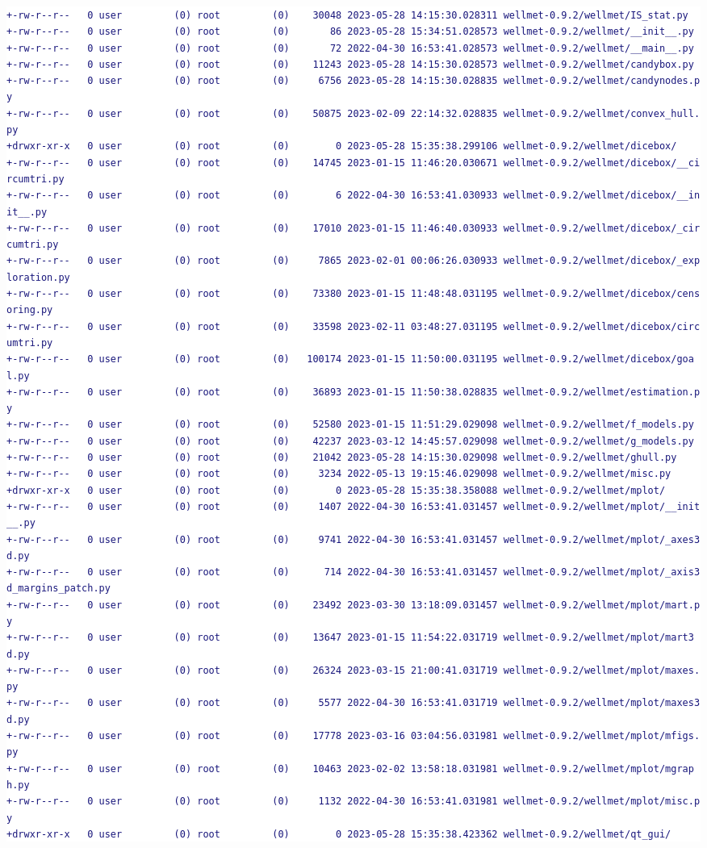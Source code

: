 ```diff
+-rw-r--r--   0 user         (0) root         (0)    30048 2023-05-28 14:15:30.028311 wellmet-0.9.2/wellmet/IS_stat.py
+-rw-r--r--   0 user         (0) root         (0)       86 2023-05-28 15:34:51.028573 wellmet-0.9.2/wellmet/__init__.py
+-rw-r--r--   0 user         (0) root         (0)       72 2022-04-30 16:53:41.028573 wellmet-0.9.2/wellmet/__main__.py
+-rw-r--r--   0 user         (0) root         (0)    11243 2023-05-28 14:15:30.028573 wellmet-0.9.2/wellmet/candybox.py
+-rw-r--r--   0 user         (0) root         (0)     6756 2023-05-28 14:15:30.028835 wellmet-0.9.2/wellmet/candynodes.py
+-rw-r--r--   0 user         (0) root         (0)    50875 2023-02-09 22:14:32.028835 wellmet-0.9.2/wellmet/convex_hull.py
+drwxr-xr-x   0 user         (0) root         (0)        0 2023-05-28 15:35:38.299106 wellmet-0.9.2/wellmet/dicebox/
+-rw-r--r--   0 user         (0) root         (0)    14745 2023-01-15 11:46:20.030671 wellmet-0.9.2/wellmet/dicebox/__circumtri.py
+-rw-r--r--   0 user         (0) root         (0)        6 2022-04-30 16:53:41.030933 wellmet-0.9.2/wellmet/dicebox/__init__.py
+-rw-r--r--   0 user         (0) root         (0)    17010 2023-01-15 11:46:40.030933 wellmet-0.9.2/wellmet/dicebox/_circumtri.py
+-rw-r--r--   0 user         (0) root         (0)     7865 2023-02-01 00:06:26.030933 wellmet-0.9.2/wellmet/dicebox/_exploration.py
+-rw-r--r--   0 user         (0) root         (0)    73380 2023-01-15 11:48:48.031195 wellmet-0.9.2/wellmet/dicebox/censoring.py
+-rw-r--r--   0 user         (0) root         (0)    33598 2023-02-11 03:48:27.031195 wellmet-0.9.2/wellmet/dicebox/circumtri.py
+-rw-r--r--   0 user         (0) root         (0)   100174 2023-01-15 11:50:00.031195 wellmet-0.9.2/wellmet/dicebox/goal.py
+-rw-r--r--   0 user         (0) root         (0)    36893 2023-01-15 11:50:38.028835 wellmet-0.9.2/wellmet/estimation.py
+-rw-r--r--   0 user         (0) root         (0)    52580 2023-01-15 11:51:29.029098 wellmet-0.9.2/wellmet/f_models.py
+-rw-r--r--   0 user         (0) root         (0)    42237 2023-03-12 14:45:57.029098 wellmet-0.9.2/wellmet/g_models.py
+-rw-r--r--   0 user         (0) root         (0)    21042 2023-05-28 14:15:30.029098 wellmet-0.9.2/wellmet/ghull.py
+-rw-r--r--   0 user         (0) root         (0)     3234 2022-05-13 19:15:46.029098 wellmet-0.9.2/wellmet/misc.py
+drwxr-xr-x   0 user         (0) root         (0)        0 2023-05-28 15:35:38.358088 wellmet-0.9.2/wellmet/mplot/
+-rw-r--r--   0 user         (0) root         (0)     1407 2022-04-30 16:53:41.031457 wellmet-0.9.2/wellmet/mplot/__init__.py
+-rw-r--r--   0 user         (0) root         (0)     9741 2022-04-30 16:53:41.031457 wellmet-0.9.2/wellmet/mplot/_axes3d.py
+-rw-r--r--   0 user         (0) root         (0)      714 2022-04-30 16:53:41.031457 wellmet-0.9.2/wellmet/mplot/_axis3d_margins_patch.py
+-rw-r--r--   0 user         (0) root         (0)    23492 2023-03-30 13:18:09.031457 wellmet-0.9.2/wellmet/mplot/mart.py
+-rw-r--r--   0 user         (0) root         (0)    13647 2023-01-15 11:54:22.031719 wellmet-0.9.2/wellmet/mplot/mart3d.py
+-rw-r--r--   0 user         (0) root         (0)    26324 2023-03-15 21:00:41.031719 wellmet-0.9.2/wellmet/mplot/maxes.py
+-rw-r--r--   0 user         (0) root         (0)     5577 2022-04-30 16:53:41.031719 wellmet-0.9.2/wellmet/mplot/maxes3d.py
+-rw-r--r--   0 user         (0) root         (0)    17778 2023-03-16 03:04:56.031981 wellmet-0.9.2/wellmet/mplot/mfigs.py
+-rw-r--r--   0 user         (0) root         (0)    10463 2023-02-02 13:58:18.031981 wellmet-0.9.2/wellmet/mplot/mgraph.py
+-rw-r--r--   0 user         (0) root         (0)     1132 2022-04-30 16:53:41.031981 wellmet-0.9.2/wellmet/mplot/misc.py
+drwxr-xr-x   0 user         (0) root         (0)        0 2023-05-28 15:35:38.423362 wellmet-0.9.2/wellmet/qt_gui/
```